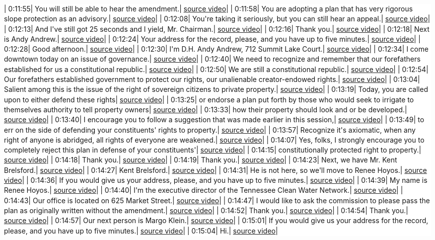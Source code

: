 | 0:11:55| You will still be able to hear the amendment.| [source video](https://archive.org/details/cocom111121part2?start=715)|
| 0:11:58| You are adopting a plan that has very rigorous slope protection as an advisory.| [source video](https://archive.org/details/cocom111121part2?start=718)|
| 0:12:08| You're taking it seriously, but you can still hear an appeal.| [source video](https://archive.org/details/cocom111121part2?start=728)|
| 0:12:13| And I've still got 25 seconds and I yield, Mr. Chairman.| [source video](https://archive.org/details/cocom111121part2?start=733)|
| 0:12:16| Thank you.| [source video](https://archive.org/details/cocom111121part2?start=736)|
| 0:12:18| Next is Andy Andrew.| [source video](https://archive.org/details/cocom111121part2?start=738)|
| 0:12:24| Your address for the record, please, and you have up to five minutes.| [source video](https://archive.org/details/cocom111121part2?start=744)|
| 0:12:28| Good afternoon.| [source video](https://archive.org/details/cocom111121part2?start=748)|
| 0:12:30| I'm D.H. Andy Andrew, 712 Summit Lake Court.| [source video](https://archive.org/details/cocom111121part2?start=750)|
| 0:12:34| I come downtown today on an issue of governance.| [source video](https://archive.org/details/cocom111121part2?start=754)|
| 0:12:40| We need to recognize and remember that our forefathers established for us a constitutional republic.| [source video](https://archive.org/details/cocom111121part2?start=760)|
| 0:12:50| We are still a constitutional republic.| [source video](https://archive.org/details/cocom111121part2?start=770)|
| 0:12:54| Our forefathers established government to protect our rights, our unalienable creator-endowed rights.| [source video](https://archive.org/details/cocom111121part2?start=774)|
| 0:13:04| Salient among this is the issue of the right of sovereign citizens to private property.| [source video](https://archive.org/details/cocom111121part2?start=784)|
| 0:13:19| Today, you are called upon to either defend these rights| [source video](https://archive.org/details/cocom111121part2?start=799)|
| 0:13:25| or endorse a plan put forth by those who would seek to irrigate to themselves authority to tell property owners| [source video](https://archive.org/details/cocom111121part2?start=805)|
| 0:13:33| how their property should look and or be developed.| [source video](https://archive.org/details/cocom111121part2?start=813)|
| 0:13:40| I encourage you to follow a suggestion that was made earlier in this session,| [source video](https://archive.org/details/cocom111121part2?start=820)|
| 0:13:49| to err on the side of defending your constituents' rights to property.| [source video](https://archive.org/details/cocom111121part2?start=829)|
| 0:13:57| Recognize it's axiomatic, when any right of anyone is abridged, all rights of everyone are weakened.| [source video](https://archive.org/details/cocom111121part2?start=837)|
| 0:14:07| Yes, folks, I strongly encourage you to completely reject this plan in defense of your constituents'| [source video](https://archive.org/details/cocom111121part2?start=847)|
| 0:14:15| constitutionally protected right to property.| [source video](https://archive.org/details/cocom111121part2?start=855)|
| 0:14:18| Thank you.| [source video](https://archive.org/details/cocom111121part2?start=858)|
| 0:14:19| Thank you.| [source video](https://archive.org/details/cocom111121part2?start=859)|
| 0:14:23| Next, we have Mr. Kent Brelsford.| [source video](https://archive.org/details/cocom111121part2?start=863)|
| 0:14:27| Kent Brelsford.| [source video](https://archive.org/details/cocom111121part2?start=867)|
| 0:14:31| He is not here, so we'll move to Renee Hoyos.| [source video](https://archive.org/details/cocom111121part2?start=871)|
| 0:14:36| If you would give us your address, please, and you have up to five minutes.| [source video](https://archive.org/details/cocom111121part2?start=876)|
| 0:14:39| My name is Renee Hoyos.| [source video](https://archive.org/details/cocom111121part2?start=879)|
| 0:14:40| I'm the executive director of the Tennessee Clean Water Network.| [source video](https://archive.org/details/cocom111121part2?start=880)|
| 0:14:43| Our office is located on 625 Market Street.| [source video](https://archive.org/details/cocom111121part2?start=883)|
| 0:14:47| I would like to ask the commission to please pass the plan as originally written without the amendment.| [source video](https://archive.org/details/cocom111121part2?start=887)|
| 0:14:52| Thank you.| [source video](https://archive.org/details/cocom111121part2?start=892)|
| 0:14:54| Thank you.| [source video](https://archive.org/details/cocom111121part2?start=894)|
| 0:14:57| Our next person is Margo Klein.| [source video](https://archive.org/details/cocom111121part2?start=897)|
| 0:15:01| If you would give us your address for the record, please, and you have up to five minutes.| [source video](https://archive.org/details/cocom111121part2?start=901)|
| 0:15:04| Hi.| [source video](https://archive.org/details/cocom111121part2?start=904)|